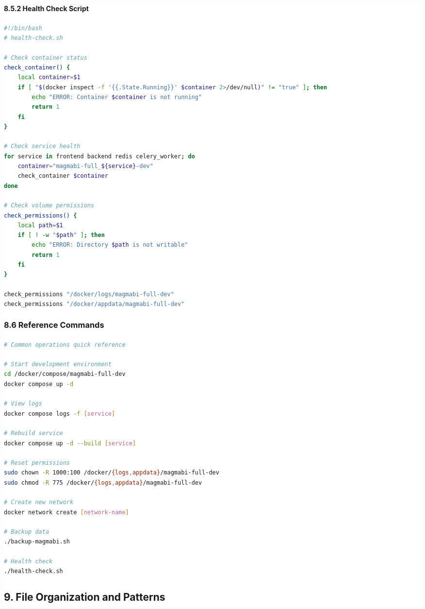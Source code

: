 #### 8.5.2 Health Check Script
```bash
#!/bin/bash
# health-check.sh

# Check container status
check_container() {
    local container=$1
    if [ "$(docker inspect -f '{{.State.Running}}' $container 2>/dev/null)" != "true" ]; then
        echo "ERROR: Container $container is not running"
        return 1
    fi
}

# Check service health
for service in frontend backend redis celery_worker; do
    container="magmabi-full_${service}-dev"
    check_container $container
done

# Check volume permissions
check_permissions() {
    local path=$1
    if [ ! -w "$path" ]; then
        echo "ERROR: Directory $path is not writable"
        return 1
    fi
}

check_permissions "/docker/logs/magmabi-full-dev"
check_permissions "/docker/appdata/magmabi-full-dev"
```

### 8.6 Reference Commands

```bash
# Common operations quick reference

# Start development environment
cd /docker/compose/magmabi-full-dev
docker compose up -d

# View logs
docker compose logs -f [service]

# Rebuild service
docker compose up -d --build [service]

# Reset permissions
sudo chown -R 1000:100 /docker/{logs,appdata}/magmabi-full-dev
sudo chmod -R 775 /docker/{logs,appdata}/magmabi-full-dev

# Create new network
docker network create [network-name]

# Backup data
./backup-magmabi.sh

# Health check
./health-check.sh
```
## 9. File Organization and Patterns
